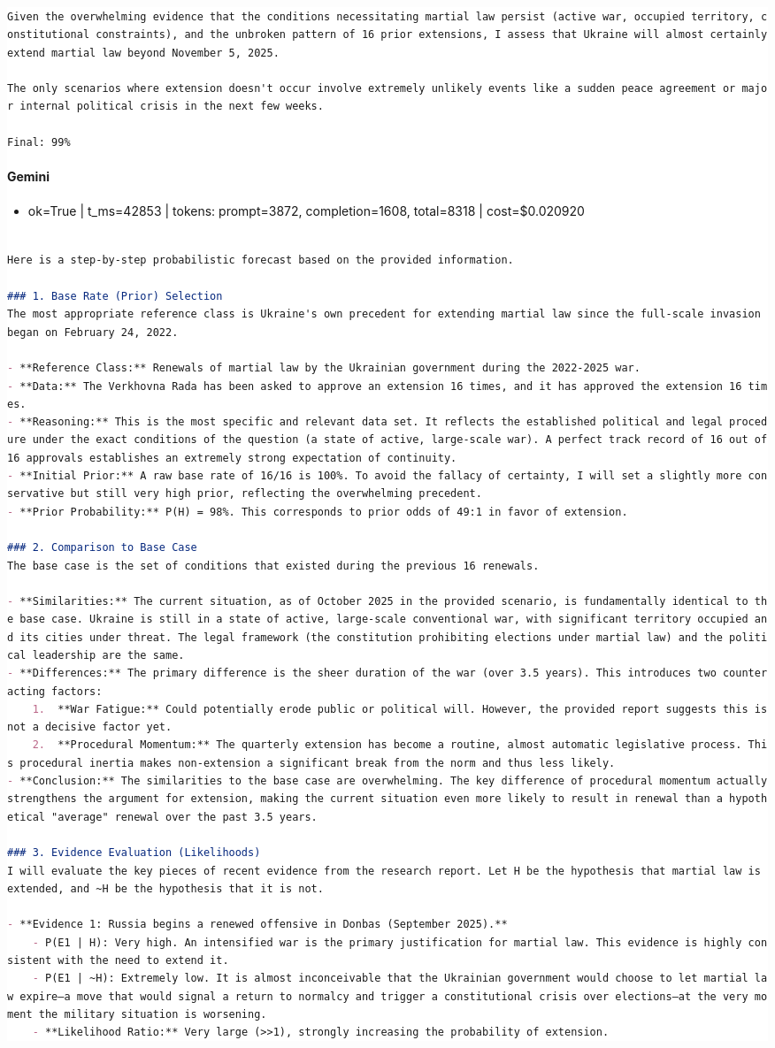 ```md
Given the overwhelming evidence that the conditions necessitating martial law persist (active war, occupied territory, constitutional constraints), and the unbroken pattern of 16 prior extensions, I assess that Ukraine will almost certainly extend martial law beyond November 5, 2025.

The only scenarios where extension doesn't occur involve extremely unlikely events like a sudden peace agreement or major internal political crisis in the next few weeks.

Final: 99%

```

#### Gemini

- ok=True | t_ms=42853 | tokens: prompt=3872, completion=1608, total=8318 | cost=$0.020920

```md

Here is a step-by-step probabilistic forecast based on the provided information.

### 1. Base Rate (Prior) Selection
The most appropriate reference class is Ukraine's own precedent for extending martial law since the full-scale invasion began on February 24, 2022.

- **Reference Class:** Renewals of martial law by the Ukrainian government during the 2022-2025 war.
- **Data:** The Verkhovna Rada has been asked to approve an extension 16 times, and it has approved the extension 16 times.
- **Reasoning:** This is the most specific and relevant data set. It reflects the established political and legal procedure under the exact conditions of the question (a state of active, large-scale war). A perfect track record of 16 out of 16 approvals establishes an extremely strong expectation of continuity.
- **Initial Prior:** A raw base rate of 16/16 is 100%. To avoid the fallacy of certainty, I will set a slightly more conservative but still very high prior, reflecting the overwhelming precedent.
- **Prior Probability:** P(H) = 98%. This corresponds to prior odds of 49:1 in favor of extension.

### 2. Comparison to Base Case
The base case is the set of conditions that existed during the previous 16 renewals.

- **Similarities:** The current situation, as of October 2025 in the provided scenario, is fundamentally identical to the base case. Ukraine is still in a state of active, large-scale conventional war, with significant territory occupied and its cities under threat. The legal framework (the constitution prohibiting elections under martial law) and the political leadership are the same.
- **Differences:** The primary difference is the sheer duration of the war (over 3.5 years). This introduces two counteracting factors:
    1.  **War Fatigue:** Could potentially erode public or political will. However, the provided report suggests this is not a decisive factor yet.
    2.  **Procedural Momentum:** The quarterly extension has become a routine, almost automatic legislative process. This procedural inertia makes non-extension a significant break from the norm and thus less likely.
- **Conclusion:** The similarities to the base case are overwhelming. The key difference of procedural momentum actually strengthens the argument for extension, making the current situation even more likely to result in renewal than a hypothetical "average" renewal over the past 3.5 years.

### 3. Evidence Evaluation (Likelihoods)
I will evaluate the key pieces of recent evidence from the research report. Let H be the hypothesis that martial law is extended, and ~H be the hypothesis that it is not.

- **Evidence 1: Russia begins a renewed offensive in Donbas (September 2025).**
    - P(E1 | H): Very high. An intensified war is the primary justification for martial law. This evidence is highly consistent with the need to extend it.
    - P(E1 | ~H): Extremely low. It is almost inconceivable that the Ukrainian government would choose to let martial law expire—a move that would signal a return to normalcy and trigger a constitutional crisis over elections—at the very moment the military situation is worsening.
    - **Likelihood Ratio:** Very large (>>1), strongly increasing the probability of extension.
```